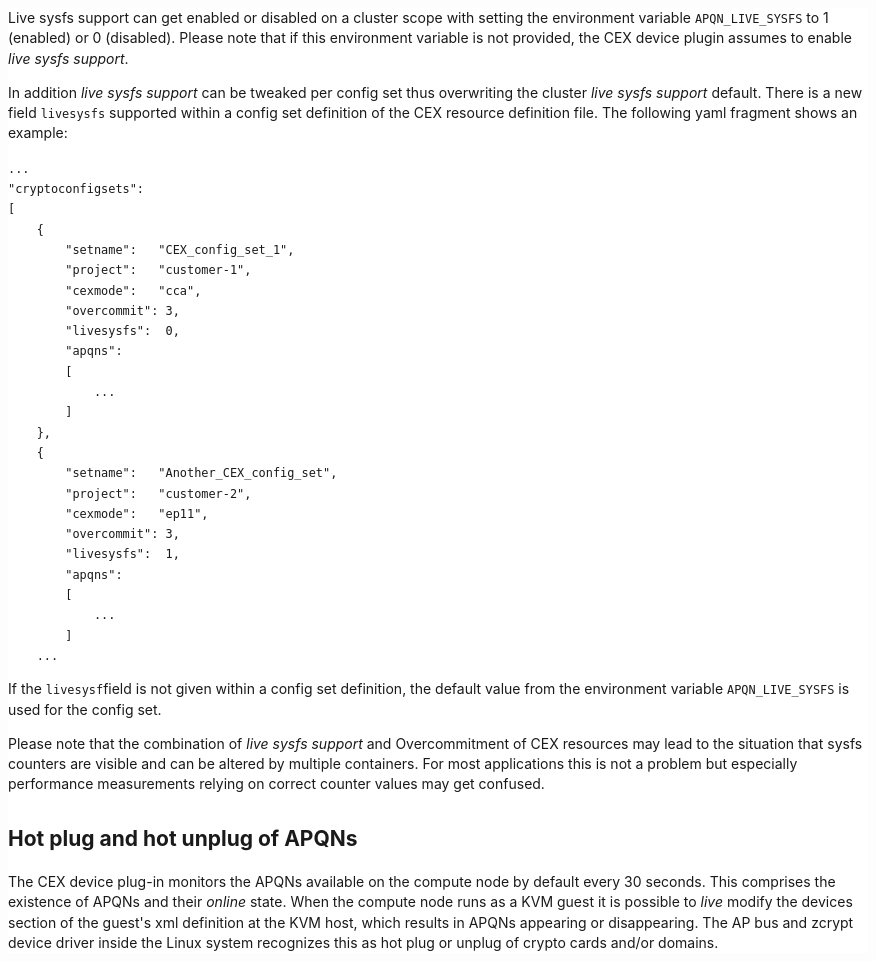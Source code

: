 Live sysfs support can get enabled or disabled on a cluster scope with setting
the environment variable `APQN_LIVE_SYSFS` to 1 (enabled) or 0
(disabled). Please note that if this environment variable is not provided, the
CEX device plugin assumes to enable *live sysfs support*.

In addition *live sysfs support* can be tweaked per config set thus overwriting
the cluster *live sysfs support* default. There is a new field `livesysfs`
supported within a config set definition of the CEX resource definition
file. The following yaml fragment shows an example:

    ...
    "cryptoconfigsets":
    [
        {
            "setname":   "CEX_config_set_1",
            "project":   "customer-1",
            "cexmode":   "cca",
            "overcommit": 3,
            "livesysfs":  0,
            "apqns":
            [
                ...
            ]
        },
        {
            "setname":   "Another_CEX_config_set",
            "project":   "customer-2",
            "cexmode":   "ep11",
            "overcommit": 3,
            "livesysfs":  1,
            "apqns":
            [
                ...
            ]
        ...

If the `livesysf`field is not given within a config set definition, the default
value from the environment variable `APQN_LIVE_SYSFS` is used for the config
set.

Please note that the combination of *live sysfs support* and Overcommitment of
CEX resources may lead to the situation that sysfs counters are visible and can
be altered by multiple containers. For most applications this is not a problem
but especially performance measurements relying on correct counter values may
get confused.

## Hot plug and hot unplug of APQNs

The CEX device plug-in monitors the APQNs available on the compute node by
default every 30 seconds. This comprises the existence of APQNs and their
*online* state. When the compute node runs as a KVM guest it is possible to
*live* modify the devices section of the guest's xml definition at the KVM host,
which results in APQNs appearing or disappearing. The AP bus and zcrypt device
driver inside the Linux system recognizes this as hot plug or unplug of crypto
cards and/or domains.
